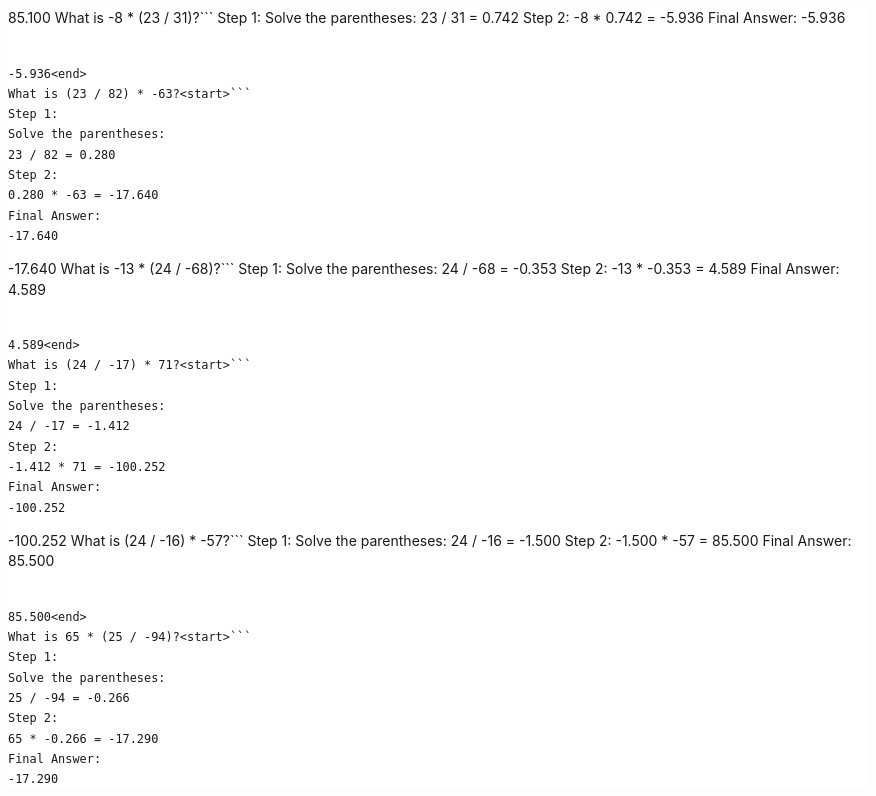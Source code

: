 85.100<end>
What is -8 * (23 / 31)?<start>```
Step 1:
Solve the parentheses:
23 / 31 = 0.742
Step 2:
-8 * 0.742 = -5.936
Final Answer:
-5.936
```

-5.936<end>
What is (23 / 82) * -63?<start>```
Step 1:
Solve the parentheses:
23 / 82 = 0.280
Step 2:
0.280 * -63 = -17.640
Final Answer:
-17.640
```

-17.640<end>
What is -13 * (24 / -68)?<start>```
Step 1:
Solve the parentheses:
24 / -68 = -0.353
Step 2:
-13 * -0.353 = 4.589
Final Answer:
4.589
```

4.589<end>
What is (24 / -17) * 71?<start>```
Step 1:
Solve the parentheses:
24 / -17 = -1.412
Step 2:
-1.412 * 71 = -100.252
Final Answer:
-100.252
```

-100.252<end>
What is (24 / -16) * -57?<start>```
Step 1:
Solve the parentheses:
24 / -16 = -1.500
Step 2:
-1.500 * -57 = 85.500
Final Answer:
85.500
```

85.500<end>
What is 65 * (25 / -94)?<start>```
Step 1:
Solve the parentheses:
25 / -94 = -0.266
Step 2:
65 * -0.266 = -17.290
Final Answer:
-17.290
```
